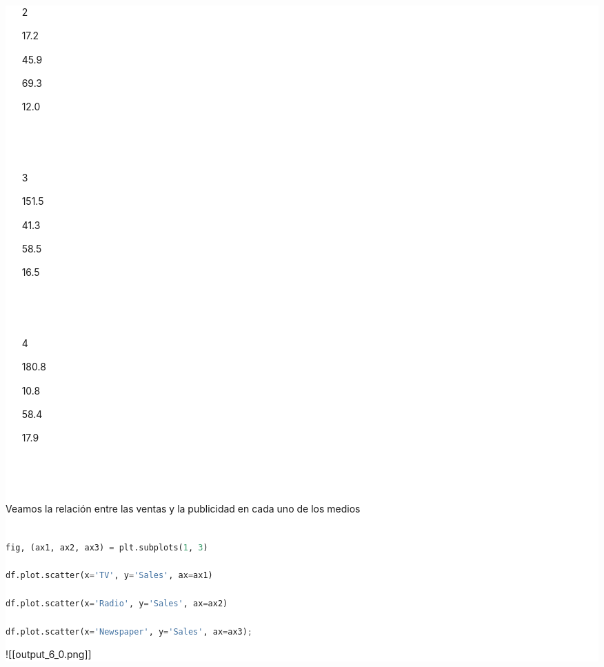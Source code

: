       <th>2</th>

      <td>17.2</td>

      <td>45.9</td>

      <td>69.3</td>

      <td>12.0</td>

    </tr>

    <tr>

      <th>3</th>

      <td>151.5</td>

      <td>41.3</td>

      <td>58.5</td>

      <td>16.5</td>

    </tr>

    <tr>

      <th>4</th>

      <td>180.8</td>

      <td>10.8</td>

      <td>58.4</td>

      <td>17.9</td>

    </tr>

  </tbody>

</table>

</div>

  
  
Veamos la relación entre las ventas y la publicidad en cada uno de los medios


```python

fig, (ax1, ax2, ax3) = plt.subplots(1, 3)

df.plot.scatter(x='TV', y='Sales', ax=ax1)

df.plot.scatter(x='Radio', y='Sales', ax=ax2)

df.plot.scatter(x='Newspaper', y='Sales', ax=ax3);

```
  
  
![[output_6_0.png]]
  